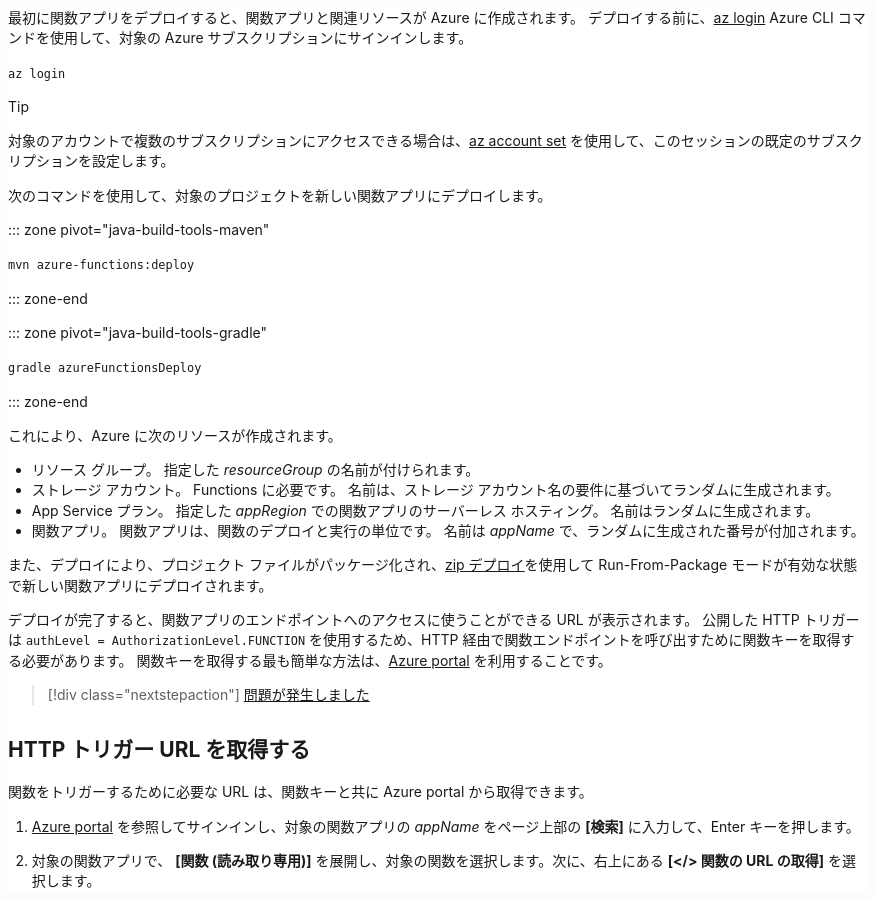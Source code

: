 最初に関数アプリをデプロイすると、関数アプリと関連リソースが Azure に作成されます。 デプロイする前に、[az login](/cli/azure/authenticate-azure-cli) Azure CLI コマンドを使用して、対象の Azure サブスクリプションにサインインします。 

```azurecli
az login
```

> [!TIP]
> 対象のアカウントで複数のサブスクリプションにアクセスできる場合は、[az account set](/cli/azure/account#az-account-set) を使用して、このセッションの既定のサブスクリプションを設定します。 

次のコマンドを使用して、対象のプロジェクトを新しい関数アプリにデプロイします。 


::: zone pivot="java-build-tools-maven" 
```bash
mvn azure-functions:deploy
```
::: zone-end 

::: zone pivot="java-build-tools-gradle"  
```bash
gradle azureFunctionsDeploy
```
::: zone-end

これにより、Azure に次のリソースが作成されます。

+ リソース グループ。 指定した _resourceGroup_ の名前が付けられます。
+ ストレージ アカウント。 Functions に必要です。 名前は、ストレージ アカウント名の要件に基づいてランダムに生成されます。
+ App Service プラン。 指定した _appRegion_ での関数アプリのサーバーレス ホスティング。 名前はランダムに生成されます。
+ 関数アプリ。 関数アプリは、関数のデプロイと実行の単位です。 名前は _appName_ で、ランダムに生成された番号が付加されます。 

また、デプロイにより、プロジェクト ファイルがパッケージ化され、[zip デプロイ](functions-deployment-technologies.md#zip-deploy)を使用して Run-From-Package モードが有効な状態で新しい関数アプリにデプロイされます。

デプロイが完了すると、関数アプリのエンドポイントへのアクセスに使うことができる URL が表示されます。 公開した HTTP トリガーは `authLevel = AuthorizationLevel.FUNCTION` を使用するため、HTTP 経由で関数エンドポイントを呼び出すために関数キーを取得する必要があります。 関数キーを取得する最も簡単な方法は、[Azure portal] を利用することです。

> [!div class="nextstepaction"]
> [問題が発生しました](https://www.research.net/r/javae2e?tutorial=functions-maven-quickstart&step=deploy)

## <a name="get-the-http-trigger-url"></a>HTTP トリガー URL を取得する



関数をトリガーするために必要な URL は、関数キーと共に Azure portal から取得できます。 

1. [Azure portal] を参照してサインインし、対象の関数アプリの _appName_ をページ上部の **[検索]** に入力して、Enter キーを押します。
 
1. 対象の関数アプリで、 **[関数 (読み取り専用)]** を展開し、対象の関数を選択します。次に、右上にある **[</> 関数の URL の取得]** を選択します。 


[Azure CLI]: /cli/azure
[Azure Portal]: https://portal.azure.com